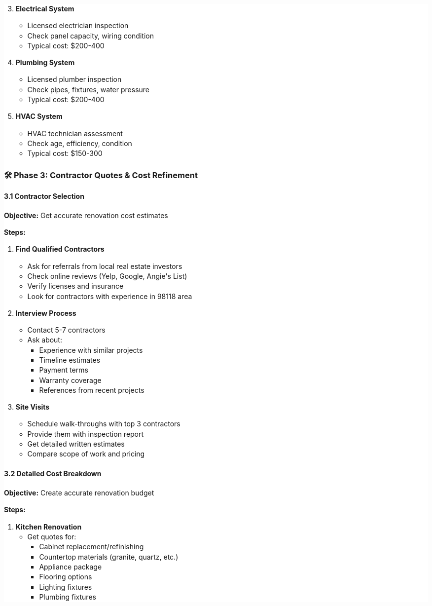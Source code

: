 3. **Electrical System**
   - Licensed electrician inspection
   - Check panel capacity, wiring condition
   - Typical cost: $200-400

4. **Plumbing System**
   - Licensed plumber inspection
   - Check pipes, fixtures, water pressure
   - Typical cost: $200-400

5. **HVAC System**
   - HVAC technician assessment
   - Check age, efficiency, condition
   - Typical cost: $150-300

### 🛠️ **Phase 3: Contractor Quotes & Cost Refinement**

#### **3.1 Contractor Selection**
**Objective:** Get accurate renovation cost estimates

**Steps:**
1. **Find Qualified Contractors**
   - Ask for referrals from local real estate investors
   - Check online reviews (Yelp, Google, Angie's List)
   - Verify licenses and insurance
   - Look for contractors with experience in 98118 area

2. **Interview Process**
   - Contact 5-7 contractors
   - Ask about:
     - Experience with similar projects
     - Timeline estimates
     - Payment terms
     - Warranty coverage
     - References from recent projects

3. **Site Visits**
   - Schedule walk-throughs with top 3 contractors
   - Provide them with inspection report
   - Get detailed written estimates
   - Compare scope of work and pricing

#### **3.2 Detailed Cost Breakdown**
**Objective:** Create accurate renovation budget

**Steps:**
1. **Kitchen Renovation**
   - Get quotes for:
     - Cabinet replacement/refinishing
     - Countertop materials (granite, quartz, etc.)
     - Appliance package
     - Flooring options
     - Lighting fixtures
     - Plumbing fixtures
